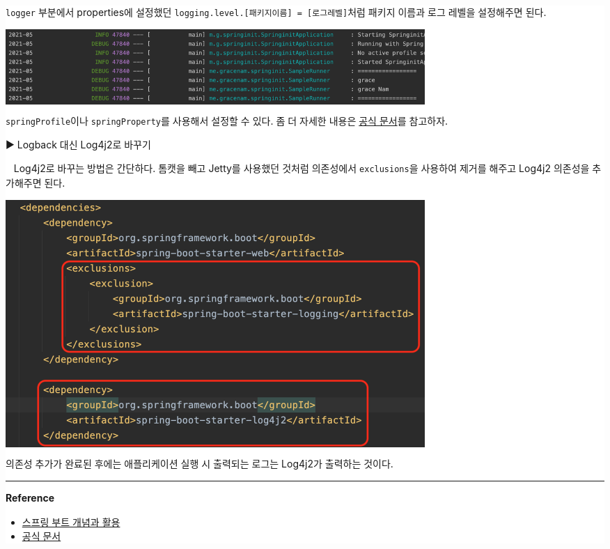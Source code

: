 `logger` 부분에서 properties에 설정했던 `logging.level.[패키지이름] = [로그레벨]`처럼 패키지 이름과 로그 레벨을 설정해주면 된다.

<img src="/assets/img/study/log06.png" width="70%" height="auto" align="center"><br/>

`springProfile`이나 `springProperty`를 사용해서 설정할 수 있다. 좀 더 자세한 내용은 [공식 문서](https://docs.spring.io/spring-boot/docs/2.0.3.RELEASE/reference/htmlsingle/#boot-features-custom-log-configuration)를 참고하자.

&#9654; Logback 대신 Log4j2로 바꾸기

&nbsp;&nbsp;&nbsp;Log4j2로 바꾸는 방법은 간단하다. 톰캣을 빼고 Jetty를 사용했던 것처럼 의존성에서 `exclusions`을 사용하여 제거를 해주고 Log4j2 의존성을 추가해주면 된다.

<img src="/assets/img/study/log07.png" width="70%" height="auto" align="center"><br/>

의존성 추가가 완료된 후에는 애플리케이션 실행 시 출력되는 로그는 Log4j2가 출력하는 것이다.

---
**Reference**
+ [스프링 부트 개념과 활용](https://inf.run/Xny5)
+ [공식 문서](https://docs.spring.io/spring-boot/docs/2.0.3.RELEASE/reference/htmlsingle/)
